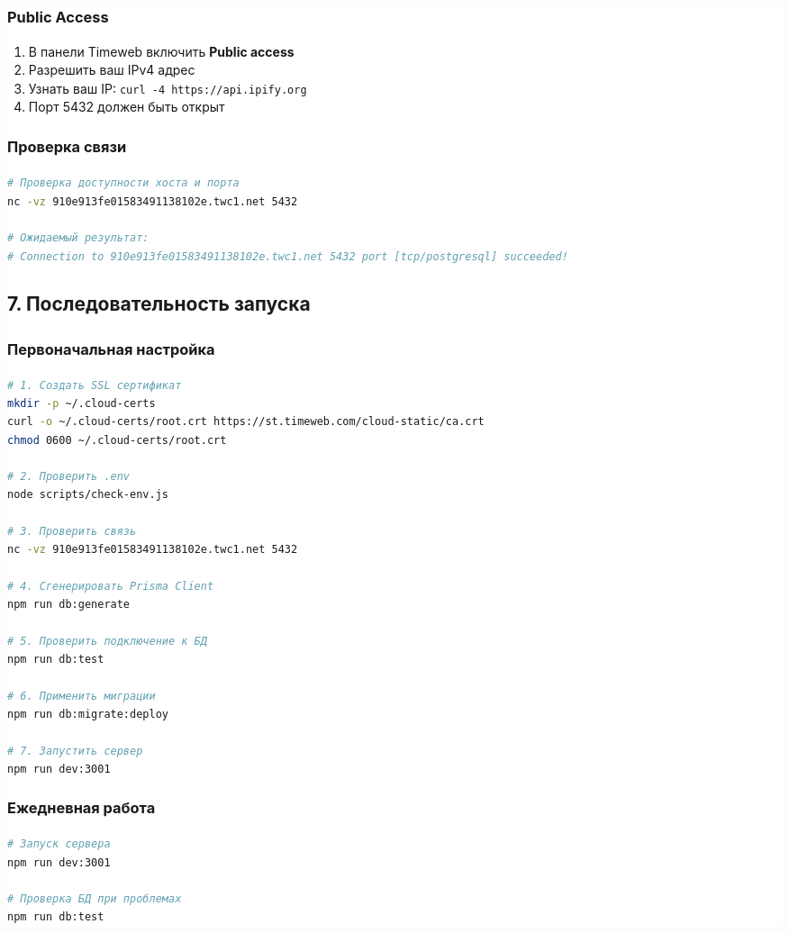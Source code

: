 ### Public Access

1. В панели Timeweb включить **Public access**
2. Разрешить ваш IPv4 адрес
3. Узнать ваш IP: `curl -4 https://api.ipify.org`
4. Порт 5432 должен быть открыт

### Проверка связи

```bash
# Проверка доступности хоста и порта
nc -vz 910e913fe01583491138102e.twc1.net 5432

# Ожидаемый результат:
# Connection to 910e913fe01583491138102e.twc1.net 5432 port [tcp/postgresql] succeeded!
```

## 7. Последовательность запуска

### Первоначальная настройка

```bash
# 1. Создать SSL сертификат
mkdir -p ~/.cloud-certs
curl -o ~/.cloud-certs/root.crt https://st.timeweb.com/cloud-static/ca.crt
chmod 0600 ~/.cloud-certs/root.crt

# 2. Проверить .env
node scripts/check-env.js

# 3. Проверить связь
nc -vz 910e913fe01583491138102e.twc1.net 5432

# 4. Сгенерировать Prisma Client
npm run db:generate

# 5. Проверить подключение к БД
npm run db:test

# 6. Применить миграции
npm run db:migrate:deploy

# 7. Запустить сервер
npm run dev:3001
```

### Ежедневная работа

```bash
# Запуск сервера
npm run dev:3001

# Проверка БД при проблемах
npm run db:test
```
